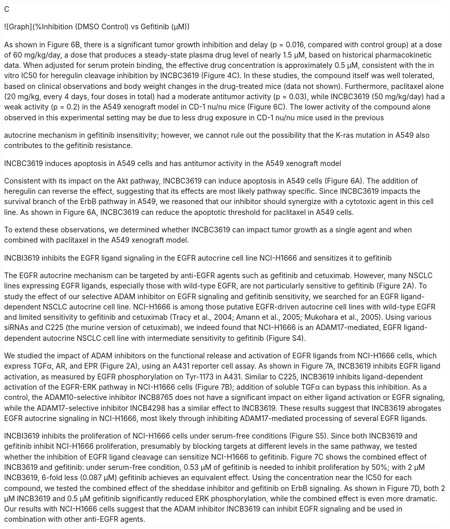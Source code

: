 C

![Graph](%Inhibition (DMSO Control) vs Gefitinib (μM))

As shown in Figure 6B, there is a significant tumor growth inhibition and delay (p = 0.016, compared with control group) at a dose of 60 mg/kg/day, a dose that produces a steady-state plasma drug level of nearly 1.5 μM, based on historical pharmacokinetic data. When adjusted for serum protein binding, the effective drug concentration is approximately 0.5 μM, consistent with the in vitro IC50 for heregulin cleavage inhibition by INCBC3619 (Figure 4C). In these studies, the compound itself was well tolerated, based on clinical observations and body weight changes in the drug-treated mice (data not shown). Furthermore, paclitaxel alone (20 mg/kg, every 4 days, four doses in total) had a moderate antitumor activity (p = 0.03), while INCBC3619 (50 mg/kg/day) had a weak activity (p = 0.2) in the A549 xenograft model in CD-1 nu/nu mice (Figure 6C). The lower activity of the compound alone observed in this experimental setting may be due to less drug exposure in CD-1 nu/nu mice used in the previous

autocrine mechanism in gefitinib insensitivity; however, we cannot rule out the possibility that the K-ras mutation in A549 also contributes to the gefitinib resistance.

INCBC3619 induces apoptosis in A549 cells and has antitumor activity in the A549 xenograft model

Consistent with its impact on the Akt pathway, INCBC3619 can induce apoptosis in A549 cells (Figure 6A). The addition of heregulin can reverse the effect, suggesting that its effects are most likely pathway specific. Since INCBC3619 impacts the survival branch of the ErbB pathway in A549, we reasoned that our inhibitor should synergize with a cytotoxic agent in this cell line. As shown in Figure 6A, INCBC3619 can reduce the apoptotic threshold for paclitaxel in A549 cells.

To extend these observations, we determined whether INCBC3619 can impact tumor growth as a single agent and when combined with paclitaxel in the A549 xenograft model.

INCBI3619 inhibits the EGFR ligand signaling in the EGFR autocrine cell line NCI-H1666 and sensitizes it to gefitinib

The EGFR autocrine mechanism can be targeted by anti-EGFR agents such as gefitinib and cetuximab. However, many NSCLC lines expressing EGFR ligands, especially those with wild-type EGFR, are not particularly sensitive to gefitinib (Figure 2A). To study the effect of our selective ADAM inhibitor on EGFR signaling and gefitinib sensitivity, we searched for an EGFR ligand-dependent NSCLC autocrine cell line. NCI-H1666 is among those putative EGFR-driven autocrine cell lines with wild-type EGFR and limited sensitivity to gefitinib and cetuximab (Tracy et al., 2004; Amann et al., 2005; Mukohara et al., 2005). Using various siRNAs and C225 (the murine version of cetuximab), we indeed found that NCI-H1666 is an ADAM17-mediated, EGFR ligand-dependent autocrine NSCLC cell line with intermediate sensitivity to gefitinib (Figure S4).

We studied the impact of ADAM inhibitors on the functional release and activation of EGFR ligands from NCI-H1666 cells, which express TGFα, AR, and EPR (Figure 2A), using an A431 reporter cell assay. As shown in Figure 7A, INCB3619 inhibits EGFR ligand activation, as measured by EGFR phosphorylation on Tyr-1173 in A431. Similar to C225, INCB3619 inhibits ligand-dependent activation of the EGFR-ERK pathway in NCI-H1666 cells (Figure 7B); addition of soluble TGFα can bypass this inhibition. As a control, the ADAM10-selective inhibitor INCB8765 does not have a significant impact on either ligand activation or EGFR signaling, while the ADAM17-selective inhibitor INCB4298 has a similar effect to INCB3619. These results suggest that INCB3619 abrogates EGFR autocrine signaling in NCI-H1666, most likely through inhibiting ADAM17-mediated processing of several EGFR ligands.

INCBI3619 inhibits the proliferation of NCI-H1666 cells under serum-free conditions (Figure S5). Since both INCB3619 and gefitinib inhibit NCI-H1666 proliferation, presumably by blocking targets at different levels in the same pathway, we tested whether the inhibition of EGFR ligand cleavage can sensitize NCI-H1666 to gefitinib. Figure 7C shows the combined effect of INCB3619 and gefitinib: under serum-free condition, 0.53 μM of gefitinib is needed to inhibit proliferation by 50%; with 2 μM INCB3619, 6-fold less (0.087 μM) gefitinib achieves an equivalent effect. Using the concentration near the IC50 for each compound, we tested the combined effect of the sheddase inhibitor and gefitinib on ErbB signaling. As shown in Figure 7D, both 2 μM INCB3619 and 0.5 μM gefitinib significantly reduced ERK phosphorylation, while the combined effect is even more dramatic. Our results with NCI-H1666 cells suggest that the ADAM inhibitor INCB3619 can inhibit EGFR signaling and be used in combination with other anti-EGFR agents.
